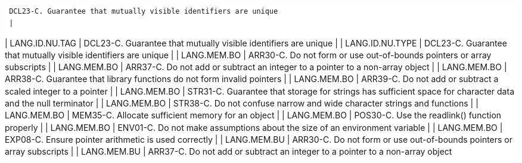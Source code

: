      DCL23-C. Guarantee that mutually visible identifiers are unique
     |
| LANG.ID.NU.TAG | 
     DCL23-C. Guarantee that mutually visible identifiers are unique
     |
| LANG.ID.NU.TYPE | 
     DCL23-C. Guarantee that mutually visible identifiers are unique
     |
| LANG.MEM.BO | 
     ARR30-C. Do not form or use out-of-bounds pointers or array subscripts
     |
| LANG.MEM.BO | 
     ARR37-C. Do not add or subtract an integer to a pointer to a non-array object
     |
| LANG.MEM.BO | 
     ARR38-C. Guarantee that library functions do not form invalid pointers
     |
| LANG.MEM.BO | 
     ARR39-C. Do not add or subtract a scaled integer to a pointer
     |
| LANG.MEM.BO | 
     STR31-C. Guarantee that storage for strings has sufficient space for character data and the null terminator
     |
| LANG.MEM.BO | 
     STR38-C. Do not confuse narrow and wide character strings and functions
     |
| LANG.MEM.BO | 
     MEM35-C. Allocate sufficient memory for an object
     |
| LANG.MEM.BO | 
     POS30-C. Use the readlink() function properly
     |
| LANG.MEM.BO | 
     ENV01-C. Do not make assumptions about the size of an environment variable
     |
| LANG.MEM.BO | 
     EXP08-C. Ensure pointer arithmetic is used correctly
     |
| LANG.MEM.BU | 
     ARR30-C. Do not form or use out-of-bounds pointers or array subscripts
     |
| LANG.MEM.BU | 
     ARR37-C. Do not add or subtract an integer to a pointer to a non-array object